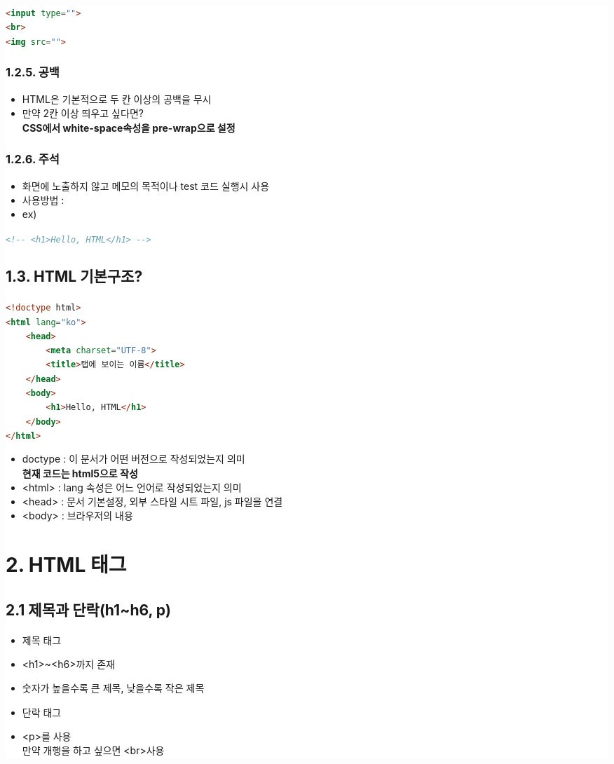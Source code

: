 ```html
<input type="">
<br>
<img src="">
```

### 1.2.5. 공백
 - HTML은 기본적으로 두 칸 이상의 공백을 무시
 - 만약 2칸 이상 띄우고 싶다면?   
    __CSS에서 white-space속성을 pre-wrap으로 설정__

### 1.2.6. 주석
 - 화면에 노출하지 않고 메모의 목적이나 test 코드 실행시 사용
 -  사용방법 :  
 - ex)

```html
<!-- <h1>Hello, HTML</h1> -->
```

## 1.3. HTML 기본구조?

```html
<!doctype html>
<html lang="ko">
    <head>
        <meta charset="UTF-8">
        <title>탭에 보이는 이름</title>
    </head>
    <body>
        <h1>Hello, HTML</h1>
    </body>
</html>
```

 - doctype : 이 문서가 어떤 버전으로 작성되었는지 의미    
__현재 코드는 html5으로 작성__
 - \<html> : lang 속성은 어느 언어로 작성되었는지 의미
 - \<head> : 문서 기본설정, 외부 스타일 시트 파일, js 파일을 연결
 - \<body> : 브라우저의 내용

# 2. HTML 태그
## 2.1 제목과 단락(h1~h6, p)
- 제목 태그   
 - \<h1>~\<h6>까지 존재
 - 숫자가 높을수록 큰 제목, 낮을수록 작은 제목

- 단락 태그
 - \<p>를 사용   
만약 개행을 하고 싶으면 \<br>사용
